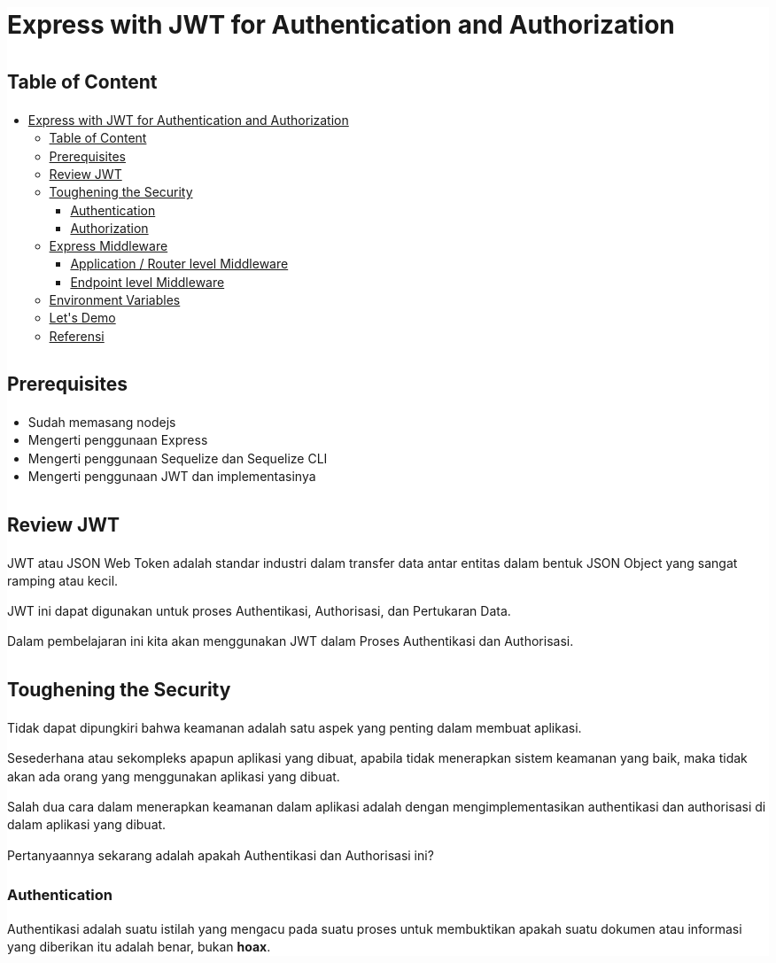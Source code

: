 # Express with JWT for Authentication and Authorization

## Table of Content

- [Express with JWT for Authentication and Authorization](#express-with-jwt-for-authentication-and-authorization)
  - [Table of Content](#table-of-content)
  - [Prerequisites](#prerequisites)
  - [Review JWT](#review-jwt)
  - [Toughening the Security](#toughening-the-security)
    - [Authentication](#authentication)
    - [Authorization](#authorization)
  - [Express Middleware](#express-middleware)
    - [Application / Router level Middleware](#application--router-level-middleware)
    - [Endpoint level Middleware](#endpoint-level-middleware)
  - [Environment Variables](#environment-variables)
  - [Let's Demo](#lets-demo)
  - [Referensi](#referensi)

## Prerequisites

- Sudah memasang nodejs
- Mengerti penggunaan Express
- Mengerti penggunaan Sequelize dan Sequelize CLI
- Mengerti penggunaan JWT dan implementasinya

## Review JWT

JWT atau JSON Web Token adalah standar industri dalam transfer data antar entitas dalam bentuk JSON Object yang sangat ramping atau kecil.

JWT ini dapat digunakan untuk proses Authentikasi, Authorisasi, dan Pertukaran Data.  

Dalam pembelajaran ini kita akan menggunakan JWT dalam Proses Authentikasi dan Authorisasi.

## Toughening the Security

Tidak dapat dipungkiri bahwa keamanan adalah satu aspek yang penting dalam membuat aplikasi.

Sesederhana atau sekompleks apapun aplikasi yang dibuat, apabila tidak menerapkan sistem keamanan yang baik, maka tidak akan ada orang yang menggunakan aplikasi yang dibuat.

Salah dua cara dalam menerapkan keamanan dalam aplikasi adalah dengan mengimplementasikan authentikasi dan authorisasi di dalam aplikasi yang dibuat.

Pertanyaannya sekarang adalah apakah Authentikasi dan Authorisasi ini?

### Authentication

Authentikasi adalah suatu istilah yang mengacu pada suatu proses untuk membuktikan apakah suatu dokumen atau informasi yang diberikan itu adalah benar, bukan **hoax**.
